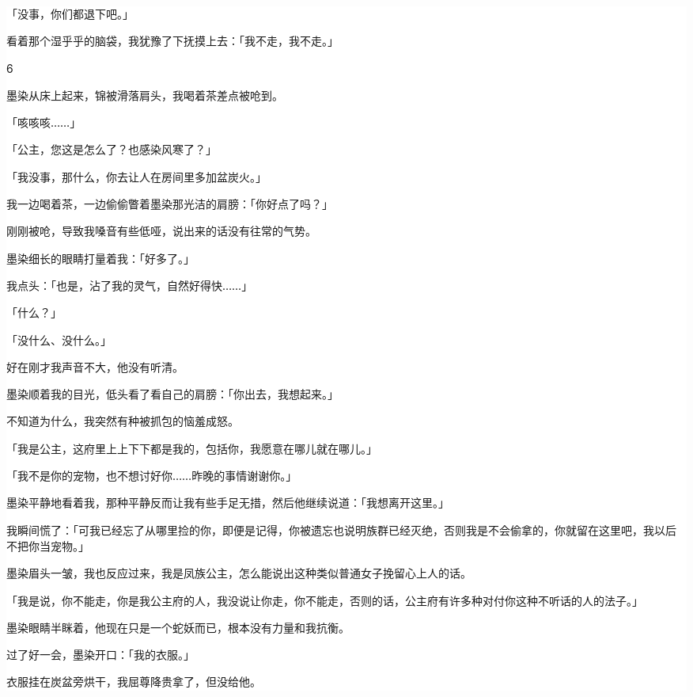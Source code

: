 「没事，你们都退下吧。」


看着那个湿乎乎的脑袋，我犹豫了下抚摸上去：「我不走，我不走。」


6


墨染从床上起来，锦被滑落肩头，我喝着茶差点被呛到。


「咳咳咳……」


「公主，您这是怎么了？也感染风寒了？」


「我没事，那什么，你去让人在房间里多加盆炭火。」


我一边喝着茶，一边偷偷瞥着墨染那光洁的肩膀：「你好点了吗？」


刚刚被呛，导致我嗓音有些低哑，说出来的话没有往常的气势。


墨染细长的眼睛打量着我：「好多了。」


我点头：「也是，沾了我的灵气，自然好得快……」


「什么？」


「没什么、没什么。」


好在刚才我声音不大，他没有听清。


墨染顺着我的目光，低头看了看自己的肩膀：「你出去，我想起来。」


不知道为什么，我突然有种被抓包的恼羞成怒。


「我是公主，这府里上上下下都是我的，包括你，我愿意在哪儿就在哪儿。」


「我不是你的宠物，也不想讨好你……昨晚的事情谢谢你。」


墨染平静地看着我，那种平静反而让我有些手足无措，然后他继续说道：「我想离开这里。」


我瞬间慌了：「可我已经忘了从哪里捡的你，即便是记得，你被遗忘也说明族群已经灭绝，否则我是不会偷拿的，你就留在这里吧，我以后不把你当宠物。」


墨染眉头一皱，我也反应过来，我是凤族公主，怎么能说出这种类似普通女子挽留心上人的话。


「我是说，你不能走，你是我公主府的人，我没说让你走，你不能走，否则的话，公主府有许多种对付你这种不听话的人的法子。」


墨染眼睛半眯着，他现在只是一个蛇妖而已，根本没有力量和我抗衡。


过了好一会，墨染开口：「我的衣服。」


衣服挂在炭盆旁烘干，我屈尊降贵拿了，但没给他。
